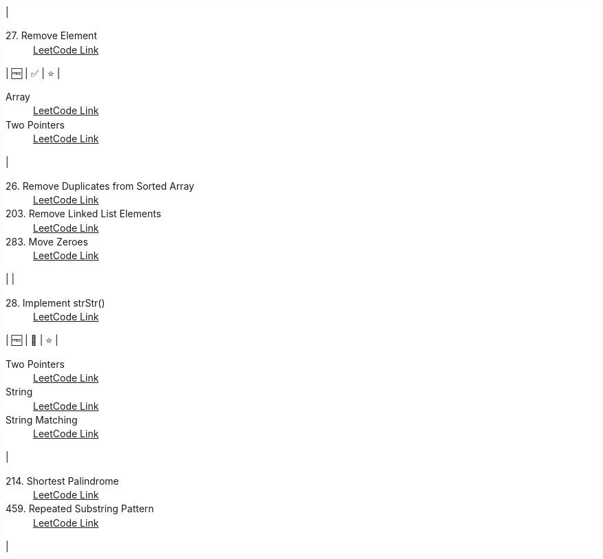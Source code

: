 | <dl><dt>27. Remove Element</dt><dd>[LeetCode Link](https://leetcode.com/problems/remove-element)</dd></dl>                                                                                          | 🆓    | ✅      | ⭐️         | <dl><dt>Array</dt><dd>[LeetCode Link](https://leetcode.com/tag/array)</dd><dt>Two Pointers</dt><dd>[LeetCode Link](https://leetcode.com/tag/two-pointers)</dd></dl>                                                                                                                                                                                                                                                                                                                                                             | <dl><dt>26. Remove Duplicates from Sorted Array</dt><dd>[LeetCode Link](https://leetcode.com/problems/remove-duplicates-from-sorted-array)</dd><dt>203. Remove Linked List Elements</dt><dd>[LeetCode Link](https://leetcode.com/problems/remove-linked-list-elements)</dd><dt>283. Move Zeroes</dt><dd>[LeetCode Link](https://leetcode.com/problems/move-zeroes)</dd></dl>                                                                                                                                                                                                                                                                                                                                                                                                                                                                                                                                                                                                                                                                                                                                                                                                                                                                                                                                                                                                                                         |
| <dl><dt>28. Implement strStr()</dt><dd>[LeetCode Link](https://leetcode.com/problems/implement-strstr)</dd></dl>                                                                                    | 🆓    | 👀     | ⭐️         | <dl><dt>Two Pointers</dt><dd>[LeetCode Link](https://leetcode.com/tag/two-pointers)</dd><dt>String</dt><dd>[LeetCode Link](https://leetcode.com/tag/string)</dd><dt>String Matching</dt><dd>[LeetCode Link](https://leetcode.com/tag/string-matching)</dd></dl>                                                                                                                                                                                                                                                                 | <dl><dt>214. Shortest Palindrome</dt><dd>[LeetCode Link](https://leetcode.com/problems/shortest-palindrome)</dd><dt>459. Repeated Substring Pattern</dt><dd>[LeetCode Link](https://leetcode.com/problems/repeated-substring-pattern)</dd></dl>                                                                                                                                                                                                                                                                                                                                                                                                                                                                                                                                                                                                                                                                                                                                                                                                                                                                                                                                                                                                                                                                                                                                                                      |